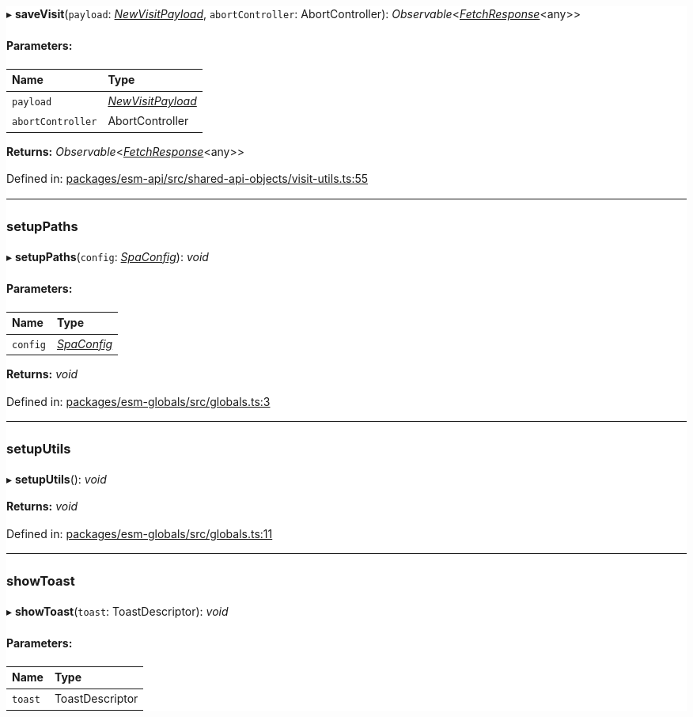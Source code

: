 ▸ **saveVisit**(`payload`: [*NewVisitPayload*](interfaces/newvisitpayload.md), `abortController`: AbortController): *Observable*<[*FetchResponse*](interfaces/fetchresponse.md)<any\>\>

#### Parameters:

| Name | Type |
| :------ | :------ |
| `payload` | [*NewVisitPayload*](interfaces/newvisitpayload.md) |
| `abortController` | AbortController |

**Returns:** *Observable*<[*FetchResponse*](interfaces/fetchresponse.md)<any\>\>

Defined in: [packages/esm-api/src/shared-api-objects/visit-utils.ts:55](https://github.com/openmrs/openmrs-esm-core/blob/master/packages/esm-api/src/shared-api-objects/visit-utils.ts#L55)

___

### setupPaths

▸ **setupPaths**(`config`: [*SpaConfig*](interfaces/spaconfig.md)): *void*

#### Parameters:

| Name | Type |
| :------ | :------ |
| `config` | [*SpaConfig*](interfaces/spaconfig.md) |

**Returns:** *void*

Defined in: [packages/esm-globals/src/globals.ts:3](https://github.com/openmrs/openmrs-esm-core/blob/master/packages/esm-globals/src/globals.ts#L3)

___

### setupUtils

▸ **setupUtils**(): *void*

**Returns:** *void*

Defined in: [packages/esm-globals/src/globals.ts:11](https://github.com/openmrs/openmrs-esm-core/blob/master/packages/esm-globals/src/globals.ts#L11)

___

### showToast

▸ **showToast**(`toast`: ToastDescriptor): *void*

#### Parameters:

| Name | Type |
| :------ | :------ |
| `toast` | ToastDescriptor |

